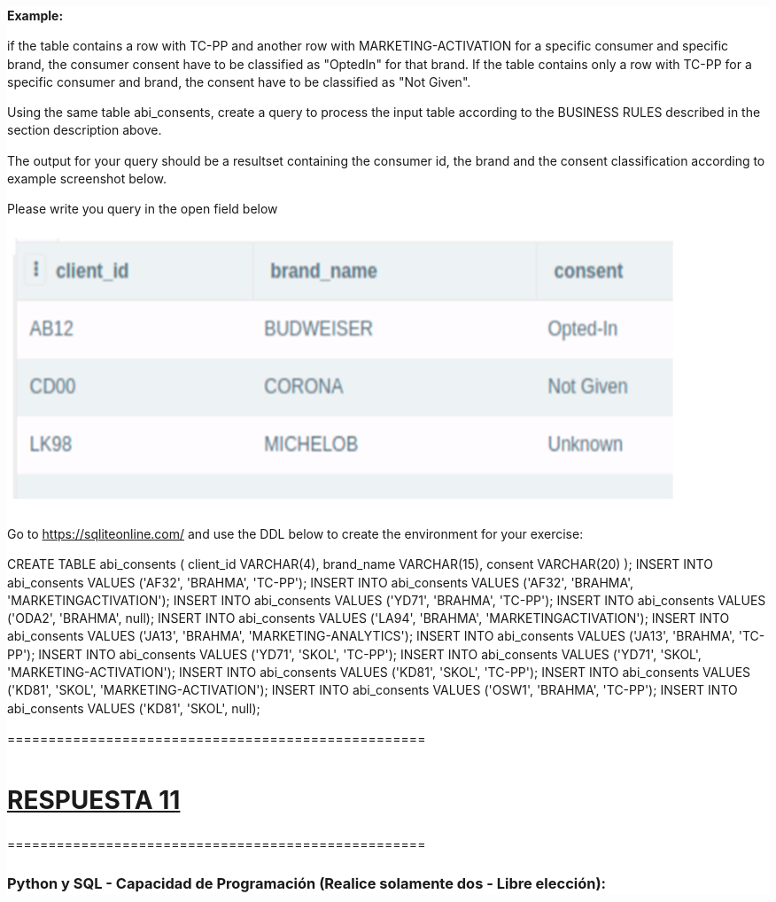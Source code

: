 **Example:**

if the table contains a row with TC-PP and another row with MARKETING-ACTIVATION for a specific consumer and specific brand, the consumer consent have to be classified as "OptedIn" for that brand. 
If the table contains only a row with TC-PP for a specific consumer and brand, the consent have to be classified as "Not Given".

Using the same table abi_consents, create a query to process the input table according to the BUSINESS RULES described in the section description above. 

The output for your query should be a resultset containing the consumer id, the brand and the consent classification according to example screenshot below. 

Please write you query in the open field below
 
![alt text](images/image5.png)

Go to https://sqliteonline.com/ and use the DDL below to create the environment for your exercise: 

CREATE TABLE abi_consents ( client_id VARCHAR(4), brand_name VARCHAR(15), consent VARCHAR(20) ); INSERT INTO abi_consents VALUES ('AF32', 'BRAHMA', 'TC-PP'); INSERT INTO abi_consents VALUES ('AF32', 'BRAHMA', 'MARKETINGACTIVATION'); INSERT INTO abi_consents VALUES ('YD71', 'BRAHMA', 'TC-PP'); INSERT INTO abi_consents VALUES ('ODA2', 'BRAHMA', null); INSERT INTO abi_consents VALUES ('LA94', 'BRAHMA', 'MARKETINGACTIVATION'); INSERT INTO abi_consents VALUES ('JA13', 'BRAHMA', 'MARKETING-ANALYTICS'); INSERT INTO abi_consents VALUES ('JA13', 'BRAHMA', 'TC-PP'); INSERT INTO abi_consents VALUES ('YD71', 'SKOL', 'TC-PP'); INSERT INTO abi_consents VALUES ('YD71', 'SKOL', 'MARKETING-ACTIVATION'); INSERT INTO abi_consents VALUES ('KD81', 'SKOL', 'TC-PP'); INSERT INTO abi_consents VALUES ('KD81', 'SKOL', 'MARKETING-ACTIVATION'); INSERT INTO abi_consents VALUES ('OSW1', 'BRAHMA', 'TC-PP'); INSERT INTO abi_consents VALUES ('KD81', 'SKOL', null);

===================================================

# [**RESPUESTA 11**](respuestas/sql/respuesta_11.sql)

===================================================

### Python y SQL  - Capacidad de Programación (Realice solamente dos - Libre elección):
